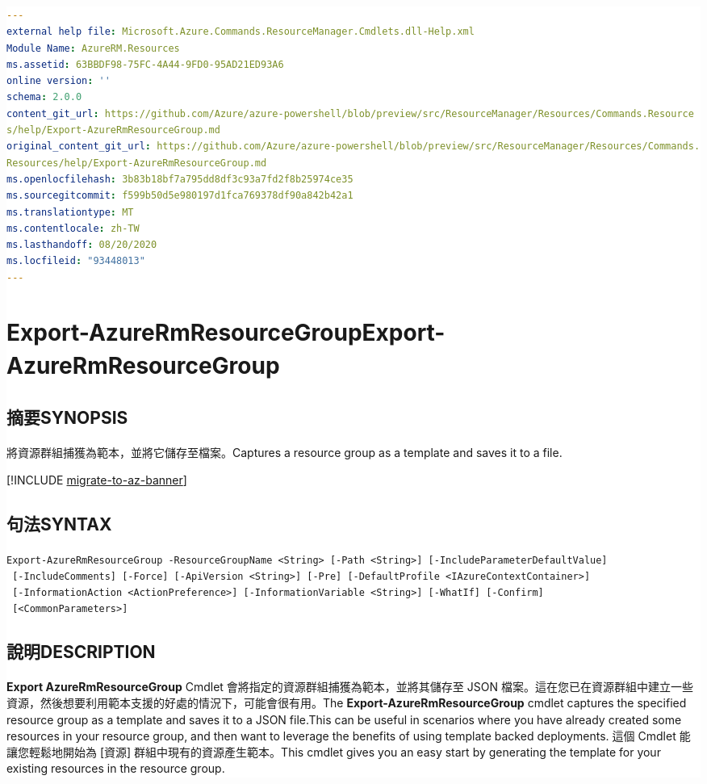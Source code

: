 ```yaml
---
external help file: Microsoft.Azure.Commands.ResourceManager.Cmdlets.dll-Help.xml
Module Name: AzureRM.Resources
ms.assetid: 63BBDF98-75FC-4A44-9FD0-95AD21ED93A6
online version: ''
schema: 2.0.0
content_git_url: https://github.com/Azure/azure-powershell/blob/preview/src/ResourceManager/Resources/Commands.Resources/help/Export-AzureRmResourceGroup.md
original_content_git_url: https://github.com/Azure/azure-powershell/blob/preview/src/ResourceManager/Resources/Commands.Resources/help/Export-AzureRmResourceGroup.md
ms.openlocfilehash: 3b83b18bf7a795dd8df3c93a7fd2f8b25974ce35
ms.sourcegitcommit: f599b50d5e980197d1fca769378df90a842b42a1
ms.translationtype: MT
ms.contentlocale: zh-TW
ms.lasthandoff: 08/20/2020
ms.locfileid: "93448013"
---
```

# <span data-ttu-id="e1a0c-101">Export-AzureRmResourceGroup</span><span class="sxs-lookup"><span data-stu-id="e1a0c-101">Export-AzureRmResourceGroup</span></span>

## <span data-ttu-id="e1a0c-102">摘要</span><span class="sxs-lookup"><span data-stu-id="e1a0c-102">SYNOPSIS</span></span>
<span data-ttu-id="e1a0c-103">將資源群組捕獲為範本，並將它儲存至檔案。</span><span class="sxs-lookup"><span data-stu-id="e1a0c-103">Captures a resource group as a template and saves it to a file.</span></span>

[!INCLUDE [migrate-to-az-banner](../../includes/migrate-to-az-banner.md)]

## <span data-ttu-id="e1a0c-104">句法</span><span class="sxs-lookup"><span data-stu-id="e1a0c-104">SYNTAX</span></span>

```
Export-AzureRmResourceGroup -ResourceGroupName <String> [-Path <String>] [-IncludeParameterDefaultValue]
 [-IncludeComments] [-Force] [-ApiVersion <String>] [-Pre] [-DefaultProfile <IAzureContextContainer>]
 [-InformationAction <ActionPreference>] [-InformationVariable <String>] [-WhatIf] [-Confirm]
 [<CommonParameters>]
```

## <span data-ttu-id="e1a0c-105">說明</span><span class="sxs-lookup"><span data-stu-id="e1a0c-105">DESCRIPTION</span></span>
<span data-ttu-id="e1a0c-106">**Export AzureRmResourceGroup** Cmdlet 會將指定的資源群組捕獲為範本，並將其儲存至 JSON 檔案。這在您已在資源群組中建立一些資源，然後想要利用範本支援的好處的情況下，可能會很有用。</span><span class="sxs-lookup"><span data-stu-id="e1a0c-106">The **Export-AzureRmResourceGroup** cmdlet captures the specified resource group as a template and saves it to a JSON file.This can be useful in scenarios where you have already created some resources in your resource group, and then want to leverage the benefits of using template backed deployments.</span></span>
<span data-ttu-id="e1a0c-107">這個 Cmdlet 能讓您輕鬆地開始為 [資源] 群組中現有的資源產生範本。</span><span class="sxs-lookup"><span data-stu-id="e1a0c-107">This cmdlet gives you an easy start by generating the template for your existing resources in the resource group.</span></span>
